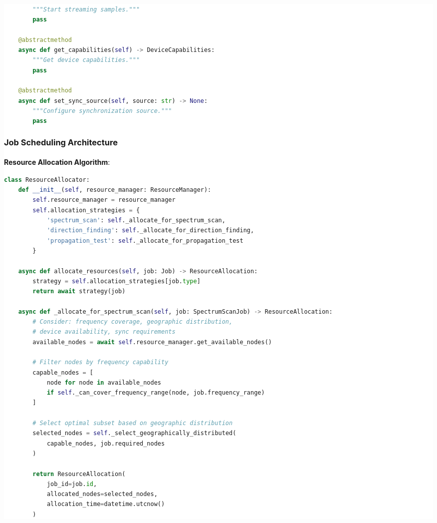 ```python
        """Start streaming samples."""
        pass
    
    @abstractmethod
    async def get_capabilities(self) -> DeviceCapabilities:
        """Get device capabilities."""
        pass
    
    @abstractmethod
    async def set_sync_source(self, source: str) -> None:
        """Configure synchronization source."""
        pass
```

### Job Scheduling Architecture

**Resource Allocation Algorithm**:
```python
class ResourceAllocator:
    def __init__(self, resource_manager: ResourceManager):
        self.resource_manager = resource_manager
        self.allocation_strategies = {
            'spectrum_scan': self._allocate_for_spectrum_scan,
            'direction_finding': self._allocate_for_direction_finding,
            'propagation_test': self._allocate_for_propagation_test
        }
    
    async def allocate_resources(self, job: Job) -> ResourceAllocation:
        strategy = self.allocation_strategies[job.type]
        return await strategy(job)
    
    async def _allocate_for_spectrum_scan(self, job: SpectrumScanJob) -> ResourceAllocation:
        # Consider: frequency coverage, geographic distribution, 
        # device availability, sync requirements
        available_nodes = await self.resource_manager.get_available_nodes()
        
        # Filter nodes by frequency capability
        capable_nodes = [
            node for node in available_nodes 
            if self._can_cover_frequency_range(node, job.frequency_range)
        ]
        
        # Select optimal subset based on geographic distribution
        selected_nodes = self._select_geographically_distributed(
            capable_nodes, job.required_nodes
        )
        
        return ResourceAllocation(
            job_id=job.id,
            allocated_nodes=selected_nodes,
            allocation_time=datetime.utcnow()
        )
```
